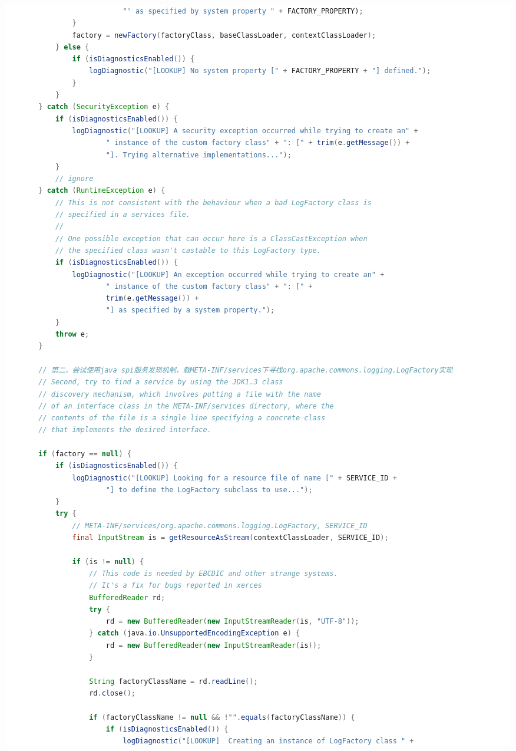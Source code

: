 ```java
                            "' as specified by system property " + FACTORY_PROPERTY);
                }
                factory = newFactory(factoryClass, baseClassLoader, contextClassLoader);
            } else {
                if (isDiagnosticsEnabled()) {
                    logDiagnostic("[LOOKUP] No system property [" + FACTORY_PROPERTY + "] defined.");
                }
            }
        } catch (SecurityException e) {
            if (isDiagnosticsEnabled()) {
                logDiagnostic("[LOOKUP] A security exception occurred while trying to create an" +
                        " instance of the custom factory class" + ": [" + trim(e.getMessage()) +
                        "]. Trying alternative implementations...");
            }
            // ignore
        } catch (RuntimeException e) {
            // This is not consistent with the behaviour when a bad LogFactory class is
            // specified in a services file.
            //
            // One possible exception that can occur here is a ClassCastException when
            // the specified class wasn't castable to this LogFactory type.
            if (isDiagnosticsEnabled()) {
                logDiagnostic("[LOOKUP] An exception occurred while trying to create an" +
                        " instance of the custom factory class" + ": [" +
                        trim(e.getMessage()) +
                        "] as specified by a system property.");
            }
            throw e;
        }

        // 第二，尝试使用java spi服务发现机制，载META-INF/services下寻找org.apache.commons.logging.LogFactory实现
        // Second, try to find a service by using the JDK1.3 class
        // discovery mechanism, which involves putting a file with the name
        // of an interface class in the META-INF/services directory, where the
        // contents of the file is a single line specifying a concrete class
        // that implements the desired interface.

        if (factory == null) {
            if (isDiagnosticsEnabled()) {
                logDiagnostic("[LOOKUP] Looking for a resource file of name [" + SERVICE_ID +
                        "] to define the LogFactory subclass to use...");
            }
            try {
                // META-INF/services/org.apache.commons.logging.LogFactory, SERVICE_ID
                final InputStream is = getResourceAsStream(contextClassLoader, SERVICE_ID);

                if (is != null) {
                    // This code is needed by EBCDIC and other strange systems.
                    // It's a fix for bugs reported in xerces
                    BufferedReader rd;
                    try {
                        rd = new BufferedReader(new InputStreamReader(is, "UTF-8"));
                    } catch (java.io.UnsupportedEncodingException e) {
                        rd = new BufferedReader(new InputStreamReader(is));
                    }

                    String factoryClassName = rd.readLine();
                    rd.close();

                    if (factoryClassName != null && !"".equals(factoryClassName)) {
                        if (isDiagnosticsEnabled()) {
                            logDiagnostic("[LOOKUP]  Creating an instance of LogFactory class " +
```
